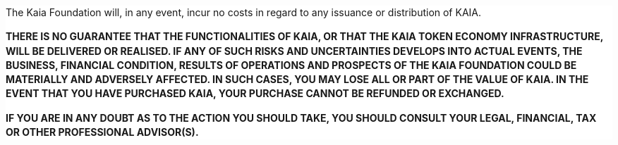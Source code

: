 The Kaia Foundation will, in any event, incur no costs in regard to any issuance or distribution of KAIA.

**THERE IS NO GUARANTEE THAT THE FUNCTIONALITIES OF KAIA, OR THAT THE KAIA TOKEN ECONOMY INFRASTRUCTURE, WILL BE DELIVERED OR REALISED. IF ANY OF SUCH RISKS AND UNCERTAINTIES DEVELOPS INTO ACTUAL EVENTS, THE BUSINESS, FINANCIAL CONDITION, RESULTS OF OPERATIONS AND PROSPECTS OF THE KAIA FOUNDATION COULD BE MATERIALLY AND ADVERSELY AFFECTED. IN SUCH CASES, YOU MAY LOSE ALL OR PART OF THE VALUE OF KAIA. IN THE EVENT THAT YOU HAVE PURCHASED KAIA, YOUR PURCHASE CANNOT BE REFUNDED OR EXCHANGED.**

**IF YOU ARE IN ANY DOUBT AS TO THE ACTION YOU SHOULD TAKE, YOU SHOULD CONSULT YOUR LEGAL, FINANCIAL, TAX OR OTHER PROFESSIONAL ADVISOR(S).**

